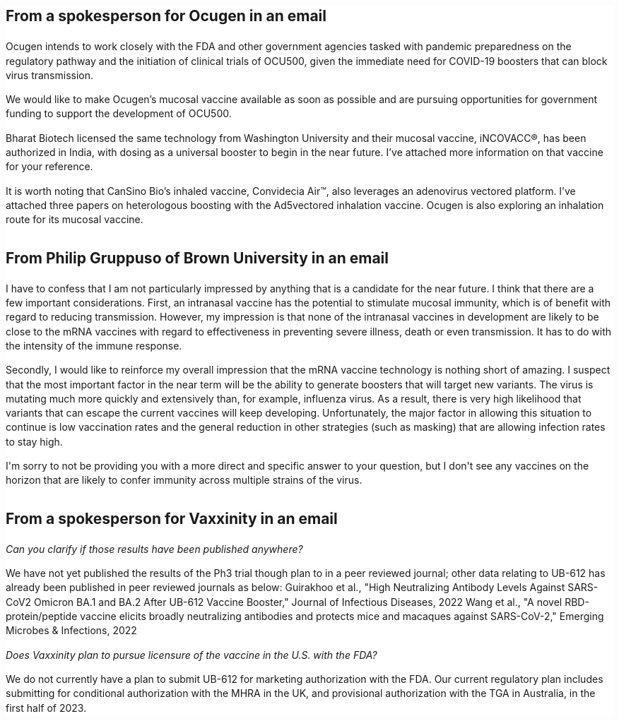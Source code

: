 ## From a spokesperson for Ocugen in an email

Ocugen intends to work closely with the FDA and other government agencies tasked with pandemic preparedness on the regulatory pathway and the initiation of clinical trials of OCU500, given the immediate need for COVID-19 boosters that can block virus transmission.
 
We would like to make Ocugen’s mucosal vaccine available as soon as possible and are pursuing opportunities for government funding to support the development of OCU500.
 
Bharat Biotech licensed the same technology from Washington University and their mucosal vaccine, iNCOVACC®, has been authorized in India, with dosing as a universal booster to begin in the near future. I’ve attached more information on that vaccine for your reference.
 
It is worth noting that CanSino Bio’s inhaled vaccine, Convidecia Air™, also leverages an adenovirus vectored platform. I’ve attached three papers on heterologous boosting with the Ad5vectored inhalation vaccine. Ocugen is also exploring an inhalation route for its mucosal vaccine.    

## From Philip Gruppuso of Brown University in an email

I have to confess that I am not particularly impressed by anything that is a candidate for the near future. I think that there are a few important considerations. First, an intranasal vaccine has the potential to stimulate mucosal immunity, which is of benefit with regard to reducing transmission. However, my impression is that none of the intranasal vaccines in development are likely to be close to the mRNA vaccines with regard to effectiveness in preventing severe illness, death or even transmission. It has to do with the intensity of the immune response.

Secondly, I would like to reinforce my overall impression that the mRNA vaccine technology is nothing short of amazing. I suspect that the most important factor in the near term will be the ability to generate boosters that will target new variants. The virus is mutating much more quickly and extensively than, for example, influenza virus. As a result, there is very high likelihood that variants that can escape the current vaccines will keep developing. Unfortunately, the major factor in allowing this situation to continue is low vaccination rates and the general reduction in other strategies (such as masking) that are allowing infection rates to stay high.

I'm sorry to not be providing you with a more direct and specific answer to your question, but I don't see any vaccines on the horizon that are likely to confer immunity across multiple strains of the virus.

## From a spokesperson for Vaxxinity in an email

_Can you clarify if those results have been published anywhere?_

We have not yet published the results of the Ph3 trial though plan to in a peer reviewed journal; other data relating to UB-612 has already been published in peer reviewed journals as below:
Guirakhoo et al., "High Neutralizing Antibody Levels Against SARS-CoV2 Omicron BA.1 and BA.2 After UB-612 Vaccine Booster," Journal of Infectious Diseases, 2022 
Wang et al., "A novel RBD-protein/peptide vaccine elicits broadly neutralizing antibodies and protects mice and macaques against SARS-CoV-2," Emerging Microbes & Infections, 2022

_Does Vaxxinity plan to pursue licensure of the vaccine in the U.S. with the FDA?_

We do not currently have a plan to submit UB-612 for marketing authorization with the FDA.  Our current regulatory plan includes submitting for conditional authorization with the MHRA in the UK, and provisional authorization with the TGA in Australia, in the first half of 2023.
